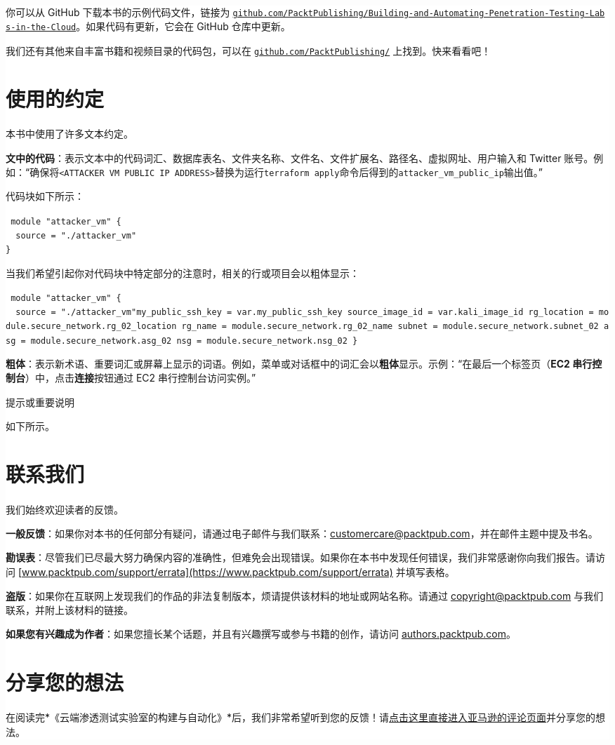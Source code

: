 你可以从 GitHub 下载本书的示例代码文件，链接为 [`github.com/PacktPublishing/Building-and-Automating-Penetration-Testing-Labs-in-the-Cloud`](https://github.com/PacktPublishing/Building-and-Automating-Penetration-Testing-Labs-in-the-Cloud)。如果代码有更新，它会在 GitHub 仓库中更新。

我们还有其他来自丰富书籍和视频目录的代码包，可以在 [`github.com/PacktPublishing/`](https://github.com/PacktPublishing/) 上找到。快来看看吧！

# 使用的约定

本书中使用了许多文本约定。

**文中的代码**：表示文本中的代码词汇、数据库表名、文件夹名称、文件名、文件扩展名、路径名、虚拟网址、用户输入和 Twitter 账号。例如：“确保将`<ATTACKER VM PUBLIC IP ADDRESS>`替换为运行`terraform apply`命令后得到的`attacker_vm_public_ip`输出值。”

代码块如下所示：

```
 module "attacker_vm" {
  source = "./attacker_vm"
}
```

当我们希望引起你对代码块中特定部分的注意时，相关的行或项目会以粗体显示：

```
 module "attacker_vm" {
  source = "./attacker_vm"my_public_ssh_key = var.my_public_ssh_key source_image_id = var.kali_image_id rg_location = module.secure_network.rg_02_location rg_name = module.secure_network.rg_02_name subnet = module.secure_network.subnet_02 asg = module.secure_network.asg_02 nsg = module.secure_network.nsg_02 }
```

**粗体**：表示新术语、重要词汇或屏幕上显示的词语。例如，菜单或对话框中的词汇会以**粗体**显示。示例：“在最后一个标签页（**EC2 串行控制台**）中，点击**连接**按钮通过 EC2 串行控制台访问实例。”

提示或重要说明

如下所示。

# 联系我们

我们始终欢迎读者的反馈。

**一般反馈**：如果你对本书的任何部分有疑问，请通过电子邮件与我们联系：customercare@packtpub.com，并在邮件主题中提及书名。

**勘误表**：尽管我们已尽最大努力确保内容的准确性，但难免会出现错误。如果你在本书中发现任何错误，我们非常感谢你向我们报告。请访问 [www.packtpub.com/support/errata](https://www.packtpub.com/support/errata) 并填写表格。

**盗版**：如果你在互联网上发现我们的作品的非法复制版本，烦请提供该材料的地址或网站名称。请通过 copyright@packtpub.com 与我们联系，并附上该材料的链接。

**如果您有兴趣成为作者**：如果您擅长某个话题，并且有兴趣撰写或参与书籍的创作，请访问 [authors.packtpub.com](https://authors.packtpub.com)。

# 分享您的想法

在阅读完*《云端渗透测试实验室的构建与自动化》*后，我们非常希望听到您的反馈！请[点击这里直接进入亚马逊的评论页面](https://packt.link/r/1837632391)并分享您的想法。
